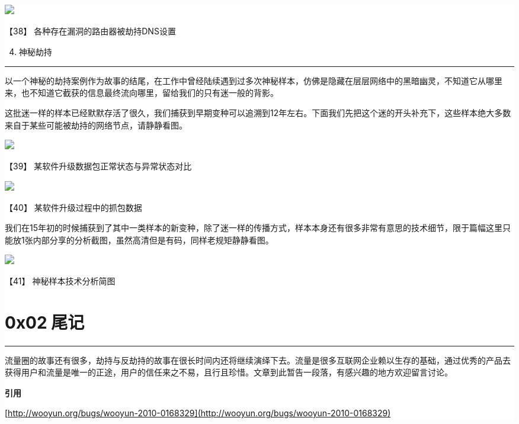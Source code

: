 ![](http://drops.javaweb.org/uploads/images/85e5452b422fe167dee45241c58225e6d3c8dbc4.jpg)

【38】 各种存在漏洞的路由器被劫持DNS设置

4. 神秘劫持
-------

以一个神秘的劫持案例作为故事的结尾，在工作中曾经陆续遇到过多次神秘样本，仿佛是隐藏在层层网络中的黑暗幽灵，不知道它从哪里来，也不知道它截获的信息最终流向哪里，留给我们的只有迷一般的背影。

这批迷一样的样本已经默默存活了很久，我们捕获到早期变种可以追溯到12年左右。下面我们先把这个迷的开头补充下，这些样本绝大多数来自于某些可能被劫持的网络节点，请静静看图。

![](http://drops.javaweb.org/uploads/images/75a9095294827c3b1ece7afdb2fdc6cbee8e6545.jpg)

【39】 某软件升级数据包正常状态与异常状态对比

![](http://drops.javaweb.org/uploads/images/4ad6e8e8c4fe27f58cec13b3fe7d035c443abadc.jpg)

【40】 某软件升级过程中的抓包数据

我们在15年初的时候捕获到了其中一类样本的新变种，除了迷一样的传播方式，样本本身还有很多非常有意思的技术细节，限于篇幅这里只能放1张内部分享的分析截图，虽然高清但是有码，同样老规矩静静看图。

![](http://drops.javaweb.org/uploads/images/ba0a229e2c0d971b18167442e2ff2505ec2b999e.jpg)

【41】 神秘样本技术分析简图

0x02 尾记
=======

* * *

流量圈的故事还有很多，劫持与反劫持的故事在很长时间内还将继续演绎下去。流量是很多互联网企业赖以生存的基础，通过优秀的产品去获得用户和流量是唯一的正途，用户的信任来之不易，且行且珍惜。文章到此暂告一段落，有感兴趣的地方欢迎留言讨论。

**引用**

[http://wooyun.org/bugs/wooyun-2010-0168329](http://wooyun.org/bugs/wooyun-2010-0168329)